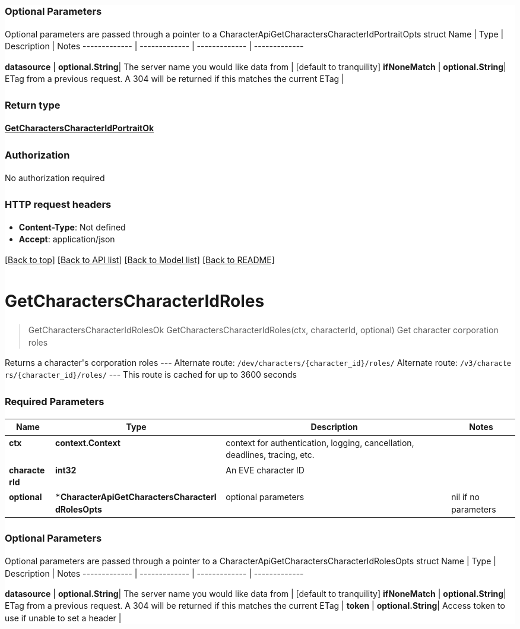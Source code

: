 ### Optional Parameters
Optional parameters are passed through a pointer to a CharacterApiGetCharactersCharacterIdPortraitOpts struct
Name | Type | Description  | Notes
------------- | ------------- | ------------- | -------------

 **datasource** | **optional.String**| The server name you would like data from | [default to tranquility]
 **ifNoneMatch** | **optional.String**| ETag from a previous request. A 304 will be returned if this matches the current ETag | 

### Return type

[**GetCharactersCharacterIdPortraitOk**](get_characters_character_id_portrait_ok.md)

### Authorization

No authorization required

### HTTP request headers

 - **Content-Type**: Not defined
 - **Accept**: application/json

[[Back to top]](#) [[Back to API list]](../README.md#documentation-for-api-endpoints) [[Back to Model list]](../README.md#documentation-for-models) [[Back to README]](../README.md)

# **GetCharactersCharacterIdRoles**
> GetCharactersCharacterIdRolesOk GetCharactersCharacterIdRoles(ctx, characterId, optional)
Get character corporation roles

Returns a character's corporation roles  --- Alternate route: `/dev/characters/{character_id}/roles/`  Alternate route: `/v3/characters/{character_id}/roles/`  --- This route is cached for up to 3600 seconds

### Required Parameters

Name | Type | Description  | Notes
------------- | ------------- | ------------- | -------------
 **ctx** | **context.Context** | context for authentication, logging, cancellation, deadlines, tracing, etc.
  **characterId** | **int32**| An EVE character ID | 
 **optional** | ***CharacterApiGetCharactersCharacterIdRolesOpts** | optional parameters | nil if no parameters

### Optional Parameters
Optional parameters are passed through a pointer to a CharacterApiGetCharactersCharacterIdRolesOpts struct
Name | Type | Description  | Notes
------------- | ------------- | ------------- | -------------

 **datasource** | **optional.String**| The server name you would like data from | [default to tranquility]
 **ifNoneMatch** | **optional.String**| ETag from a previous request. A 304 will be returned if this matches the current ETag | 
 **token** | **optional.String**| Access token to use if unable to set a header | 
